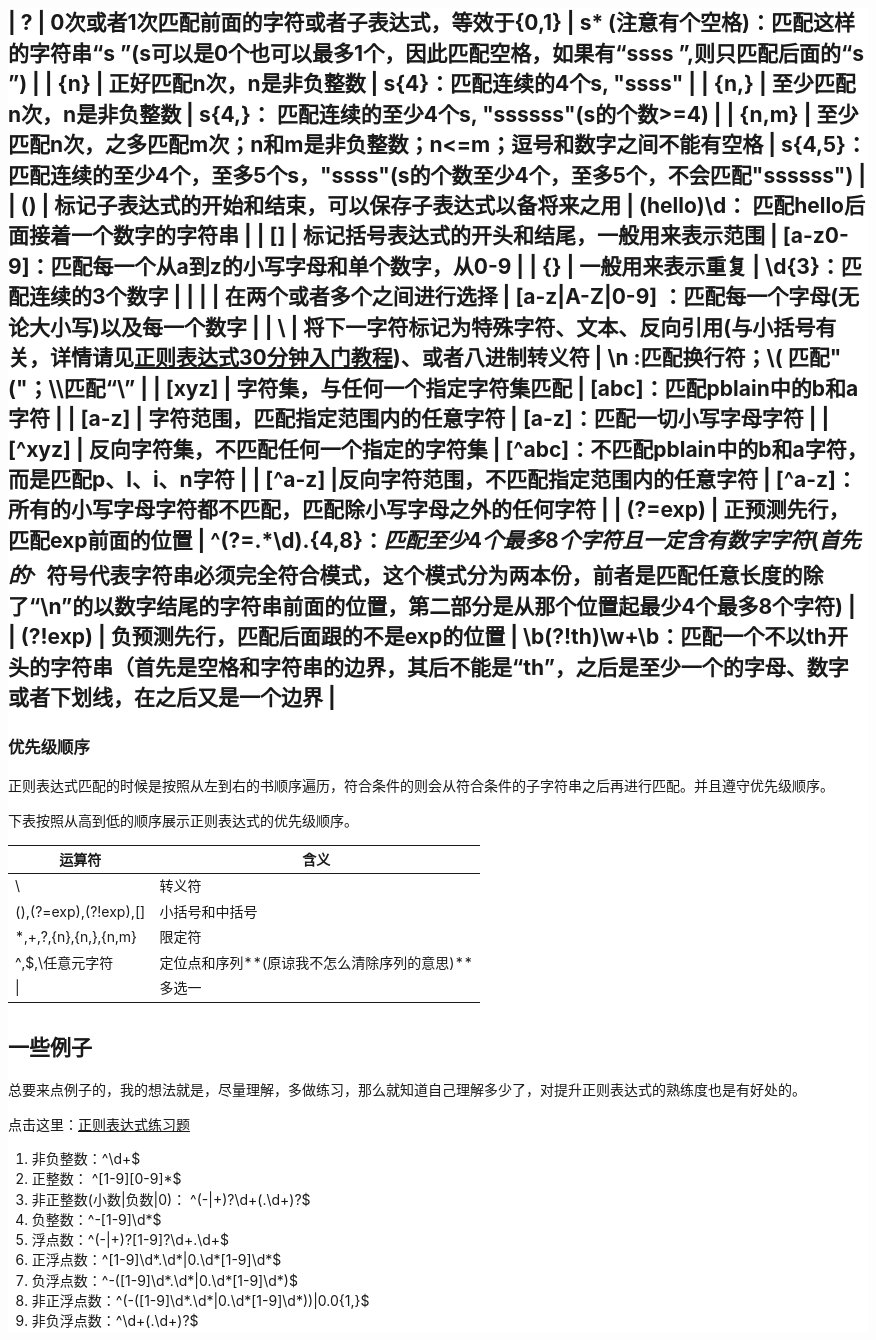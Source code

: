 | ? | 0次或者1次匹配前面的字符或者子表达式，等效于{0,1} | s* (注意有个空格)：匹配这样的字符串“s ”(s可以是0个也可以最多1个，因此匹配空格，如果有“ssss ”,则只匹配后面的“s ”) |
| {n} | 正好匹配n次，n是非负整数 | s{4}：匹配连续的4个s, "ssss" |
| {n,} | 至少匹配n次，n是非负整数 | s{4,}： 匹配连续的至少4个s, "ssssss"(s的个数>=4) |
| {n,m} | 至少匹配n次，之多匹配m次；n和m是非负整数；n<=m；逗号和数字之间不能有空格 | s{4,5}：匹配连续的至少4个，至多5个s，"ssss"(s的个数至少4个，至多5个，不会匹配"ssssss") |
| () | 标记子表达式的开始和结束，可以保存子表达式以备将来之用 | (hello)\d： 匹配hello后面接着一个数字的字符串 |
| [] | 标记括号表达式的开头和结尾，一般用来表示范围 | [a-z0-9]：匹配每一个从a到z的小写字母和单个数字，从0-9 |
| {} | 一般用来表示重复 | \d{3}：匹配连续的3个数字 |
| &#124; | 在两个或者多个之间进行选择 | [a-z&#124;A-Z&#124;0-9] ：匹配每一个字母(无论大小写)以及每一个数字 |
| \ | 将下一字符标记为特殊字符、文本、反向引用(与小括号有关，详情请见[正则表达式30分钟入门教程](http://deerchao.net/tutorials/regex/regex.htm#lookaround))、或者八进制转义符 | \n :匹配换行符；\\( 匹配"\("；\\\匹配“\” |
| [xyz] | 字符集，与任何一个指定字符集匹配 | [abc]：匹配pblain中的b和a字符 |
| [a-z] | 字符范围，匹配指定范围内的任意字符 | [a-z]：匹配一切小写字母字符 |
| [^xyz] | 反向字符集，不匹配任何一个指定的字符集 | [^abc]：不匹配pblain中的b和a字符，而是匹配p、l、i、n字符 |
| [^a-z] |反向字符范围，不匹配指定范围内的任意字符  | [^a-z]：所有的小写字母字符都不匹配，匹配除小写字母之外的任何字符 |
| (?=exp) | 正预测先行，匹配exp前面的位置 | ^(?=.\*\d).{4,8}$：匹配至少4个最多8个字符且一定含有数字字符(首先的^、$符号代表字符串必须完全符合模式，这个模式分为两本份，**前者是匹配任意长度的除了“\n”的以数字结尾的字符串前面的位置**，第二部分是从那个位置起最少4个最多8个字符) |
| (?!exp) | 负预测先行，匹配后面跟的不是exp的位置 | \b(?!th)\w+\b：匹配一个不以th开头的字符串（首先是空格和字符串的边界，其后不能是“th”，之后是至少一个的字母、数字或者下划线，在之后又是一个边界 |
-------
### 优先级顺序 ###
正则表达式匹配的时候是按照从左到右的书顺序遍历，符合条件的则会从符合条件的子字符串之后再进行匹配。并且遵守优先级顺序。  

下表按照从高到低的顺序展示正则表达式的优先级顺序。  

| 运算符 | 含义 |
| ------------- |-------------|
| \ | 转义符 |
| (),(?=exp),(?!exp),[]| 小括号和中括号 |
| *,+,?,{n},{n,},{n,m} | 限定符 |
| ^,$,\任意元字符 | 定位点和序列**(原谅我不怎么清除序列的意思)** |
| &#124; | 多选一 |

## 一些例子 ##
总要来点例子的，我的想法就是，尽量理解，多做练习，那么就知道自己理解多少了，对提升正则表达式的熟练度也是有好处的。  

点击这里：[正则表达式练习题](http://blog.csdn.net/lcore/article/details/8883092)
1. 非负整数：^\d+$
2. 正整数： ^[1-9][0-9]*$
3. 非正整数(小数|负数|0)： ^(\-|\+)?\d+(\.\d+)?$
4. 负整数：^\-[1-9]\d*$
5. 浮点数：^(\-|\+)?[1-9]?\d+\.\d+$
6. 正浮点数：^[1-9]\d\*\.\d\*|0\.\d\*[1-9]\d\*$
7. 负浮点数：^-([1-9]\d\*\.\d\*|0\.\d\*[1-9]\d\*)$
8. 非正浮点数：^(-([1-9]\d\*\.\d\*|0\.\d\*[1-9]\d\*))|0\.0{1,}$
9. 非负浮点数：^\d+(\.\d+)?$
